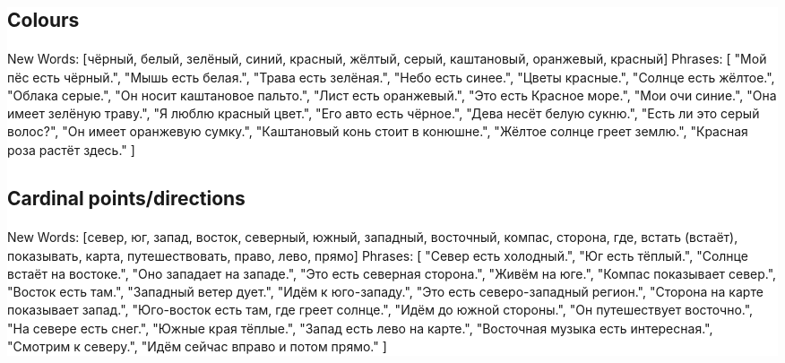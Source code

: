 ## Colours
New Words: [чёрный, белый, зелёный, синий, красный, жёлтый, серый, каштановый, оранжевый, красный]
Phrases: [
    "Мой пёс есть чёрный.",
    "Мышь есть белая.",
    "Трава есть зелёная.",
    "Небо есть синее.",
    "Цветы красные.",
    "Солнце есть жёлтое.",
    "Облака серые.",
    "Он носит каштановое пальто.",
    "Лист есть оранжевый.",
    "Это есть Красное море.",
    "Мои очи синие.",
    "Она имеет зелёную траву.",
    "Я люблю красный цвет.",
    "Его авто есть чёрное.",
    "Дева несёт белую сукню.",
    "Есть ли это серый волос?",
    "Он имеет оранжевую сумку.",
    "Каштановый конь стоит в конюшне.",
    "Жёлтое солнце греет землю.",
    "Красная роза растёт здесь."
]

## Cardinal points/directions
New Words: [север, юг, запад, восток, северный, южный, западный, восточный, компас, сторона, где, встать (встаёт), показывать, карта, путешествовать, право, лево, прямо]
Phrases: [
    "Север есть холодный.",
    "Юг есть тёплый.",
    "Солнце встаёт на востоке.",
    "Оно западает на западе.",
    "Это есть северная сторона.",
    "Живём на юге.",
    "Компас показывает север.",
    "Восток есть там.",
    "Западный ветер дует.",
    "Идём к юго-западу.",
    "Это есть северо-западный регион.",
    "Сторона на карте показывает запад.",
    "Юго-восток есть там, где греет солнце.",
    "Идём до южной стороны.",
    "Он путешествует восточно.",
    "На севере есть снег.",
    "Южные края тёплые.",
    "Запад есть лево на карте.",
    "Восточная музыка есть интересная.",
    "Смотрим к северу.",
    "Идём сейчас вправо и потом прямо."
]
